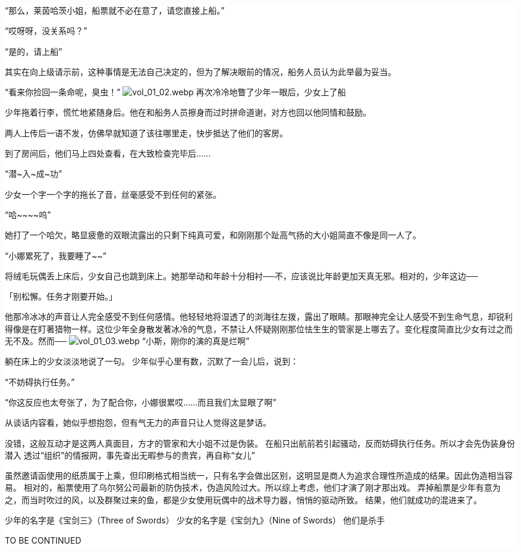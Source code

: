 “那么，莱茵哈茨小姐，船票就不必在意了，请您直接上船。”

“哎呀呀，没关系吗？”

“是的，请上船”

其实在向上级请示前，这种事情是无法自己决定的，但为了解决眼前的情况，船务人员认为此举最为妥当。

“看来你捡回一条命呢，臭虫！”
![vol_01_02.webp](/img/3and9/vol_01_02.webp)
再次冷冷地瞥了少年一眼后，少女上了船

少年拖着行李，慌忙地紧随身后。他在和船务人员擦身而过时拼命道谢，对方也回以他同情和鼓励。

两人上传后一语不发，仿佛早就知道了该往哪里走，快步抵达了他们的客房。

到了房间后，他们马上四处查看，在大致检查完毕后……

“潜\~入\~成\~功”

少女一个字一个字的拖长了音，丝毫感受不到任何的紧张。

“哈\~\~\~\~呜”

她打了一个哈欠，略显疲惫的双眼流露出的只剩下纯真可爱，和刚刚那个趾高气扬的大小姐简直不像是同一人了。

“小娜累死了，我要睡了\~\~”

将绒毛玩偶丢上床后，少女自己也跳到床上。她那举动和年龄十分相衬──不，应该说比年龄更加天真无邪。相对的，少年这边──

「别松懈。任务才刚要开始。」

他那冷冰冰的声音让人完全感受不到任何感情。他轻轻地将湿透了的浏海往左拨，露出了眼睛。那眼神完全让人感受不到生命气息，却锐利得像是在盯著猎物一样。这位少年全身散发著冰冷的气息，不禁让人怀疑刚刚那位怯生生的管家是上哪去了。变化程度简直比少女有过之而无不及。然而──
![vol_01_03.webp](/img/3and9/vol_01_03.webp)
“小斯，刚你的演的真是烂啊”

躺在床上的少女淡淡地说了一句。
少年似乎心里有数，沉默了一会儿后，说到：

“不妨碍执行任务。”

“你这反应也太夸张了，为了配合你，小娜很累哎……而且我们太显眼了啊”

从谈话内容看，她似乎想抱怨，但有气无力的声音只让人觉得这是梦话。

没错，这般互动才是这两人真面目，方才的管家和大小姐不过是伪装。
在船只出航前若引起骚动，反而妨碍执行任务。所以才会先伪装身份潜入
透过“组织”的情报网，事先查出无暇参与的贵宾，再自称“女儿”

虽然邀请函使用的纸质属于上乘，但印刷格式相当统一，只有名字会做出区别，这明显是商人为追求合理性所造成的结果。因此伪造相当容易。
相对的，船票使用了乌尔努公司最新的防伪技术，伪造风险过大。所以综上考虑，他们才演了刚才那出戏。
弄掉船票是少年有意为之，而当时吹过的风，以及群聚过来的鱼，都是少女使用玩偶中的战术导力器，悄悄的驱动所致。
结果，他们就成功的混进来了。

少年的名字是《宝剑三》（Three of Swords）
少女的名字是《宝剑九》（Nine of Swords）
他们是杀手

TO BE CONTINUED
